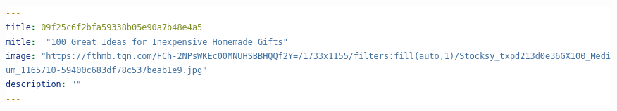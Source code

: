 ```yaml
---
title: 09f25c6f2bfa59338b05e90a7b48e4a5
mitle:  "100 Great Ideas for Inexpensive Homemade Gifts"
image: "https://fthmb.tqn.com/FCh-2NPsWKEc00MNUHSBBHQQf2Y=/1733x1155/filters:fill(auto,1)/Stocksy_txpd213d0e36GX100_Medium_1165710-59400c683df78c537beab1e9.jpg"
description: ""
---
```

